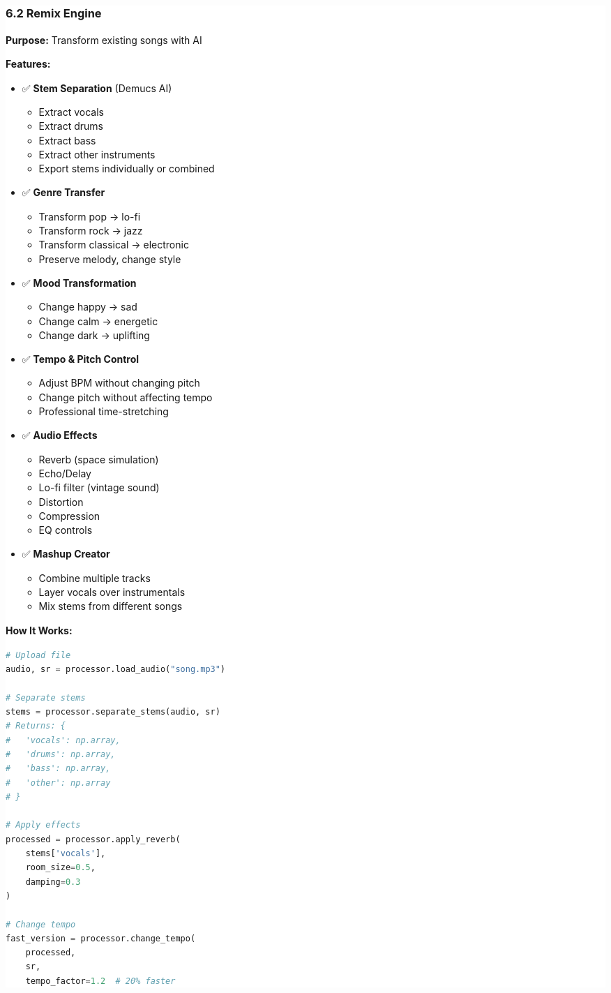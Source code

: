 ### 6.2 Remix Engine

**Purpose:** Transform existing songs with AI

**Features:**
- ✅ **Stem Separation** (Demucs AI)
  - Extract vocals
  - Extract drums
  - Extract bass
  - Extract other instruments
  - Export stems individually or combined

- ✅ **Genre Transfer**
  - Transform pop → lo-fi
  - Transform rock → jazz
  - Transform classical → electronic
  - Preserve melody, change style

- ✅ **Mood Transformation**
  - Change happy → sad
  - Change calm → energetic
  - Change dark → uplifting

- ✅ **Tempo & Pitch Control**
  - Adjust BPM without changing pitch
  - Change pitch without affecting tempo
  - Professional time-stretching

- ✅ **Audio Effects**
  - Reverb (space simulation)
  - Echo/Delay
  - Lo-fi filter (vintage sound)
  - Distortion
  - Compression
  - EQ controls

- ✅ **Mashup Creator**
  - Combine multiple tracks
  - Layer vocals over instrumentals
  - Mix stems from different songs

**How It Works:**
```python
# Upload file
audio, sr = processor.load_audio("song.mp3")

# Separate stems
stems = processor.separate_stems(audio, sr)
# Returns: {
#   'vocals': np.array,
#   'drums': np.array,
#   'bass': np.array,
#   'other': np.array
# }

# Apply effects
processed = processor.apply_reverb(
    stems['vocals'], 
    room_size=0.5, 
    damping=0.3
)

# Change tempo
fast_version = processor.change_tempo(
    processed, 
    sr, 
    tempo_factor=1.2  # 20% faster
```